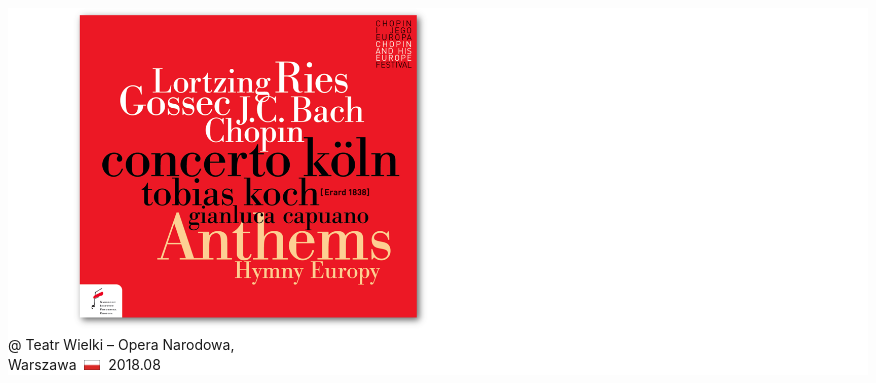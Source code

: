 <img src="/assets/img/albums-general/marseillaise-gossec.png" width="480"> </a> <br>
@ Teatr Wielki – Opera Narodowa, <br>
Warszawa &nbsp;<img src="/assets/img/flags/po.png" height="10.5" width="16"/>&nbsp; 2018.08
</p>

<p class="alb">
<a href="https://www.youtube.com/watch?v=gcQIGqyMoLs&list=OLAK5uy_nh8H1n_r0GNEm0dMzrg4w5cDE66m2guSI&index=5">